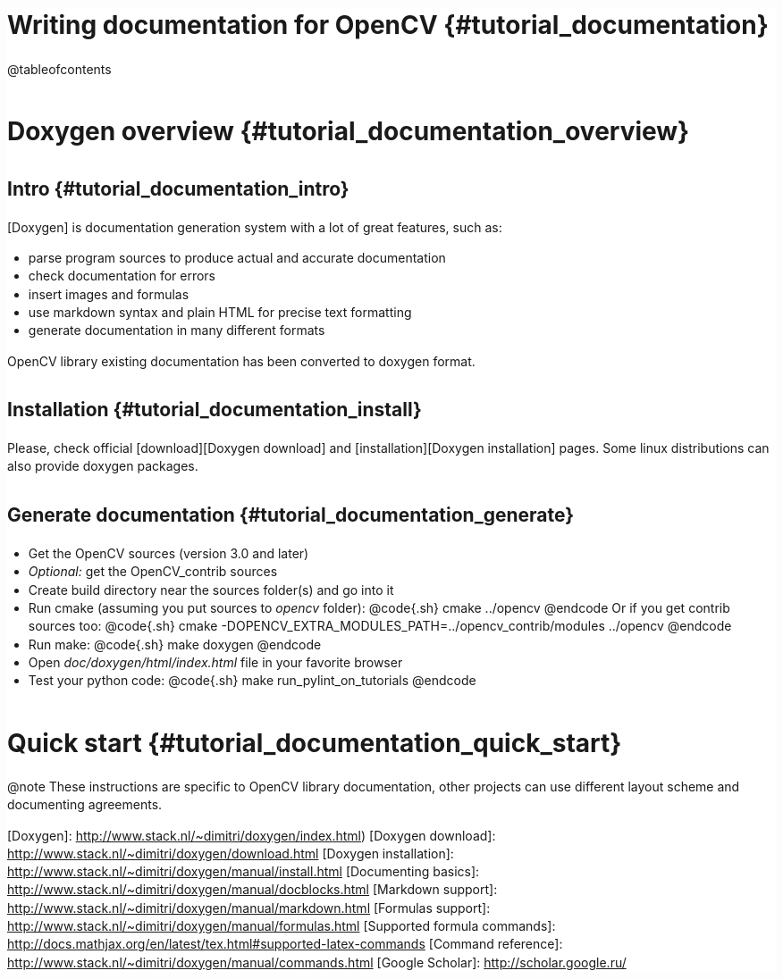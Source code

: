 Writing documentation for OpenCV {#tutorial_documentation}
================================

@tableofcontents

Doxygen overview {#tutorial_documentation_overview}
================

Intro {#tutorial_documentation_intro}
-----

[Doxygen] is documentation generation system with a lot of great features, such as:
-   parse program sources to produce actual and accurate documentation
-   check documentation for errors
-   insert images and formulas
-   use markdown syntax and plain HTML for precise text formatting
-   generate documentation in many different formats

OpenCV library existing documentation has been converted to doxygen format.

Installation {#tutorial_documentation_install}
------------

Please, check official [download][Doxygen download] and [installation][Doxygen installation] pages.
Some linux distributions can also provide doxygen packages.

Generate documentation {#tutorial_documentation_generate}
----------------------

-   Get the OpenCV sources (version 3.0 and later)
-   _Optional:_ get the OpenCV_contrib sources
-   Create build directory near the sources folder(s) and go into it
-   Run cmake (assuming you put sources to _opencv_ folder):
    @code{.sh}
    cmake ../opencv
    @endcode
    Or if you get contrib sources too:
    @code{.sh}
    cmake -DOPENCV_EXTRA_MODULES_PATH=../opencv_contrib/modules ../opencv
    @endcode
-   Run make:
    @code{.sh}
    make doxygen
    @endcode
-   Open <i>doc/doxygen/html/index.html</i> file in your favorite browser
-   Test your python code:
    @code{.sh}
    make run_pylint_on_tutorials
    @endcode

Quick start {#tutorial_documentation_quick_start}
===========

@note These instructions are specific to OpenCV library documentation, other projects can use
different layout scheme and documenting agreements.


[Doxygen]: http://www.stack.nl/~dimitri/doxygen/index.html)
[Doxygen download]: http://www.stack.nl/~dimitri/doxygen/download.html
[Doxygen installation]: http://www.stack.nl/~dimitri/doxygen/manual/install.html
[Documenting basics]: http://www.stack.nl/~dimitri/doxygen/manual/docblocks.html
[Markdown support]: http://www.stack.nl/~dimitri/doxygen/manual/markdown.html
[Formulas support]: http://www.stack.nl/~dimitri/doxygen/manual/formulas.html
[Supported formula commands]: http://docs.mathjax.org/en/latest/tex.html#supported-latex-commands
[Command reference]: http://www.stack.nl/~dimitri/doxygen/manual/commands.html
[Google Scholar]: http://scholar.google.ru/
